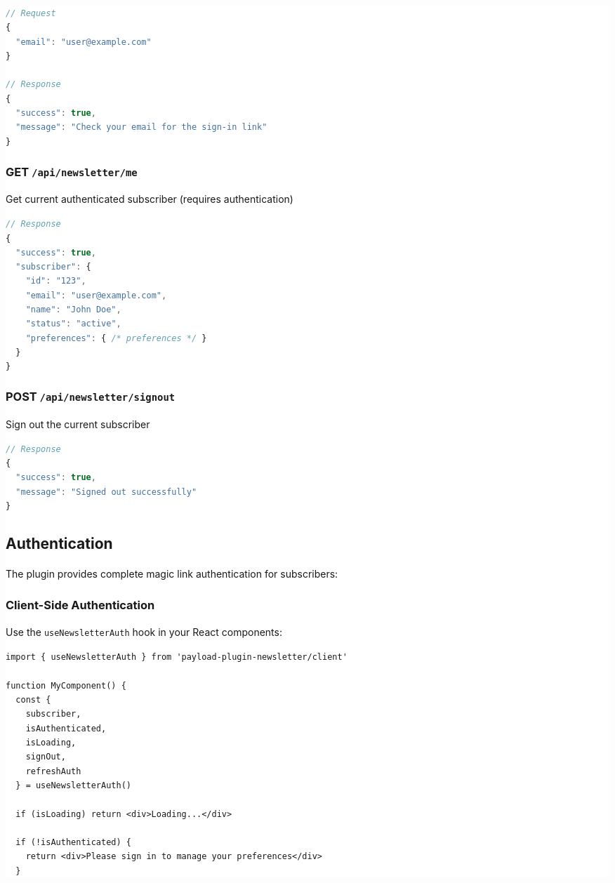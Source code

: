 ```typescript
// Request
{
  "email": "user@example.com"
}

// Response
{
  "success": true,
  "message": "Check your email for the sign-in link"
}
```

### GET `/api/newsletter/me`
Get current authenticated subscriber (requires authentication)

```typescript
// Response
{
  "success": true,
  "subscriber": {
    "id": "123",
    "email": "user@example.com",
    "name": "John Doe",
    "status": "active",
    "preferences": { /* preferences */ }
  }
}
```

### POST `/api/newsletter/signout`
Sign out the current subscriber

```typescript
// Response
{
  "success": true,
  "message": "Signed out successfully"
}
```

## Authentication

The plugin provides complete magic link authentication for subscribers:

### Client-Side Authentication

Use the `useNewsletterAuth` hook in your React components:

```tsx
import { useNewsletterAuth } from 'payload-plugin-newsletter/client'

function MyComponent() {
  const { 
    subscriber, 
    isAuthenticated, 
    isLoading, 
    signOut, 
    refreshAuth 
  } = useNewsletterAuth()
  
  if (isLoading) return <div>Loading...</div>
  
  if (!isAuthenticated) {
    return <div>Please sign in to manage your preferences</div>
  }
```